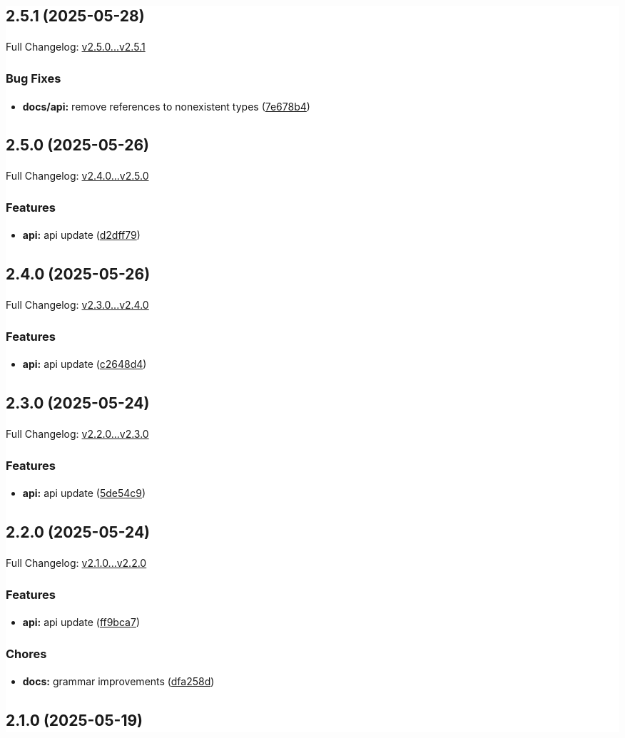 ## 2.5.1 (2025-05-28)

Full Changelog: [v2.5.0...v2.5.1](https://github.com/julep-ai/python-sdk/compare/v2.5.0...v2.5.1)

### Bug Fixes

* **docs/api:** remove references to nonexistent types ([7e678b4](https://github.com/julep-ai/python-sdk/commit/7e678b40ceca3bda2555fbc19b59808a6be8d7bf))

## 2.5.0 (2025-05-26)

Full Changelog: [v2.4.0...v2.5.0](https://github.com/julep-ai/python-sdk/compare/v2.4.0...v2.5.0)

### Features

* **api:** api update ([d2dff79](https://github.com/julep-ai/python-sdk/commit/d2dff790062af4e417969b20e58ced067e67a1d5))

## 2.4.0 (2025-05-26)

Full Changelog: [v2.3.0...v2.4.0](https://github.com/julep-ai/python-sdk/compare/v2.3.0...v2.4.0)

### Features

* **api:** api update ([c2648d4](https://github.com/julep-ai/python-sdk/commit/c2648d460fd72e1cca5c4017ed20aca22827ecaa))

## 2.3.0 (2025-05-24)

Full Changelog: [v2.2.0...v2.3.0](https://github.com/julep-ai/python-sdk/compare/v2.2.0...v2.3.0)

### Features

* **api:** api update ([5de54c9](https://github.com/julep-ai/python-sdk/commit/5de54c9a7c304f0be01711aea4790e0083a8d5c5))

## 2.2.0 (2025-05-24)

Full Changelog: [v2.1.0...v2.2.0](https://github.com/julep-ai/python-sdk/compare/v2.1.0...v2.2.0)

### Features

* **api:** api update ([ff9bca7](https://github.com/julep-ai/python-sdk/commit/ff9bca71b8373ceb0e2d65148edd5076ac0fd7e2))


### Chores

* **docs:** grammar improvements ([dfa258d](https://github.com/julep-ai/python-sdk/commit/dfa258d82cff627ed3054315a0c07875aedc287f))

## 2.1.0 (2025-05-19)
